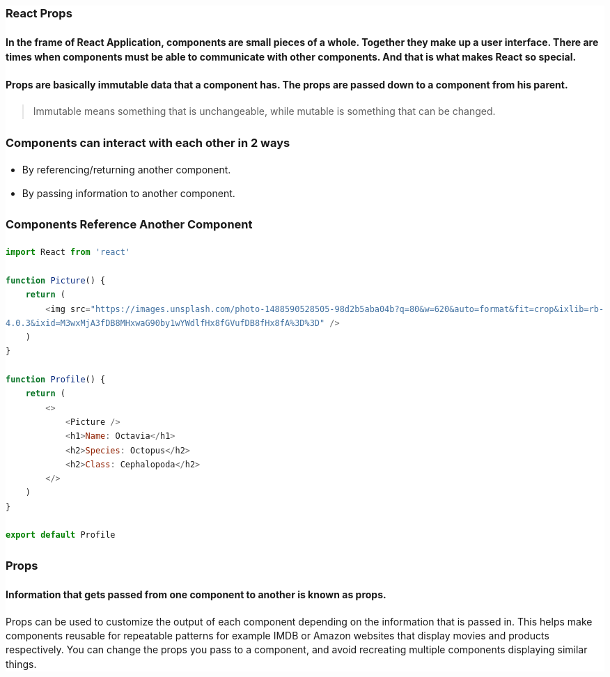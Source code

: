 ### React Props

#### In the frame of React Application, components are small pieces of a whole. Together they make up a user interface. There are times when components must be able to communicate with other components. And that is what makes React so special.

#### Props are basically immutable data that a component has. The props are passed down to a component from his parent.

> Immutable means something that is unchangeable, while mutable is something that can be changed.

### Components can interact with each other in 2 ways

-   By referencing/returning another component.

-   By passing information to another component.

### Components Reference Another Component

```js
import React from 'react'

function Picture() {
    return (
        <img src="https://images.unsplash.com/photo-1488590528505-98d2b5aba04b?q=80&w=620&auto=format&fit=crop&ixlib=rb-4.0.3&ixid=M3wxMjA3fDB8MHxwaG90by1wYWdlfHx8fGVufDB8fHx8fA%3D%3D" />
    )
}

function Profile() {
    return (
        <>
            <Picture />
            <h1>Name: Octavia</h1>
            <h2>Species: Octopus</h2>
            <h2>Class: Cephalopoda</h2>
        </>
    )
}

export default Profile
```

### Props

#### Information that gets passed from one component to another is known as props.

Props can be used to customize the output of each component depending on the information that is passed in. This helps make components reusable for repeatable patterns for example IMDB or Amazon websites that display movies and products respectively. You can change the props you pass to a component, and avoid recreating multiple components displaying similar things.
